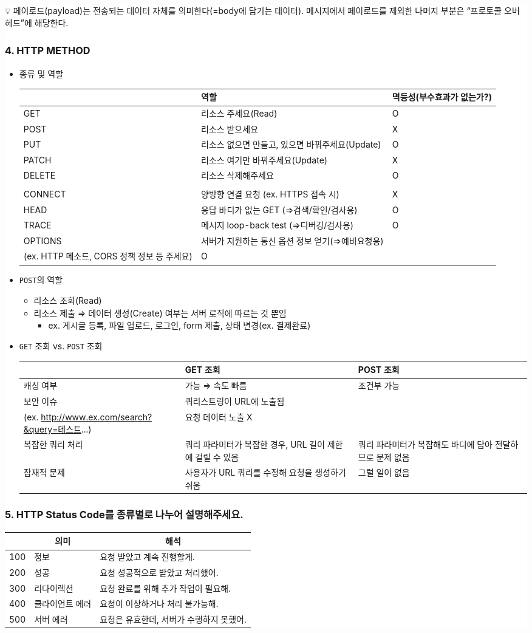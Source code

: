 <aside>
💡 페이로드(payload)는 전송되는 데이터 자체를 의미한다(=body에 담기는 데이터).
메시지에서 페이로드를 제외한 나머지 부분은 “프로토콜 오버헤드”에 해당한다.

</aside>

### 4. HTTP METHOD

- 종류 및 역할
    
    
    |  | 역할 | 멱등성(부수효과가 없는가?) |
    | --- | --- | --- |
    | GET | 리소스 주세요(Read) | O |
    | POST | 리소스 받으세요 | X |
    | PUT | 리소스 없으면 만들고, 있으면 바꿔주세요(Update) | O |
    | PATCH | 리소스 여기만 바꿔주세요(Update) | X |
    | DELETE | 리소스 삭제해주세요 | O |
    |  |  |  |
    | CONNECT | 양방향 연결 요청 (ex. HTTPS 접속 시) | X |
    | HEAD | 응답 바디가 없는 GET (⇒검색/확인/검사용) | O |
    | TRACE | 메시지 loop-back test (⇒디버깅/검사용) | O |
    | OPTIONS | 서버가 지원하는 통신 옵션 정보 얻기(⇒예비요청용)
    (ex. HTTP 메소드, CORS 정책 정보 등 주세요) | O |
- `POST`의 역할
    - 리소스 조회(Read)
    - 리소스 제출 ⇒ 데이터 생성(Create) 여부는 서버 로직에 따르는 것 뿐임
        - ex. 게시글 등록, 파일 업로드, 로그인, form 제출, 상태 변경(ex. 결제완료)
- `GET` 조회 vs. `POST` 조회
    
    
    |  | GET 조회 | POST 조회 |
    | --- | --- | --- |
    | 캐싱 여부 | 가능 ⇒ 속도 빠름 | 조건부 가능 |
    | 보안 이슈 | 쿼리스트링이 URL에 노출됨
    (ex. http://www.ex.com/search?&query=테스트...) | 요청 데이터 노출 X |
    | 복잡한 쿼리 처리 | 쿼리 파라미터가 복잡한 경우, URL 길이 제한에 걸릴 수 있음 | 쿼리 파라미터가 복잡해도 바디에 담아 전달하므로 문제 없음 |
    | 잠재적 문제 | 사용자가 URL 쿼리를 수정해 요청을 생성하기 쉬움 | 그럴 일이 없음 |

### 5. HTTP Status Code를 종류별로 나누어 설명해주세요.

|  | 의미 | 해석 |
| --- | --- | --- |
| 100 | 정보 | 요청 받았고 계속 진행할게. |
| 200 | 성공 | 요청 성공적으로 받았고 처리했어. |
| 300 | 리다이렉션 | 요청 완료를 위해 추가 작업이 필요해. |
| 400 | 클라이언트 에러 | 요청이 이상하거나 처리 불가능해. |
| 500 | 서버 에러 | 요청은 유효한데, 서버가 수행하지 못했어. |
